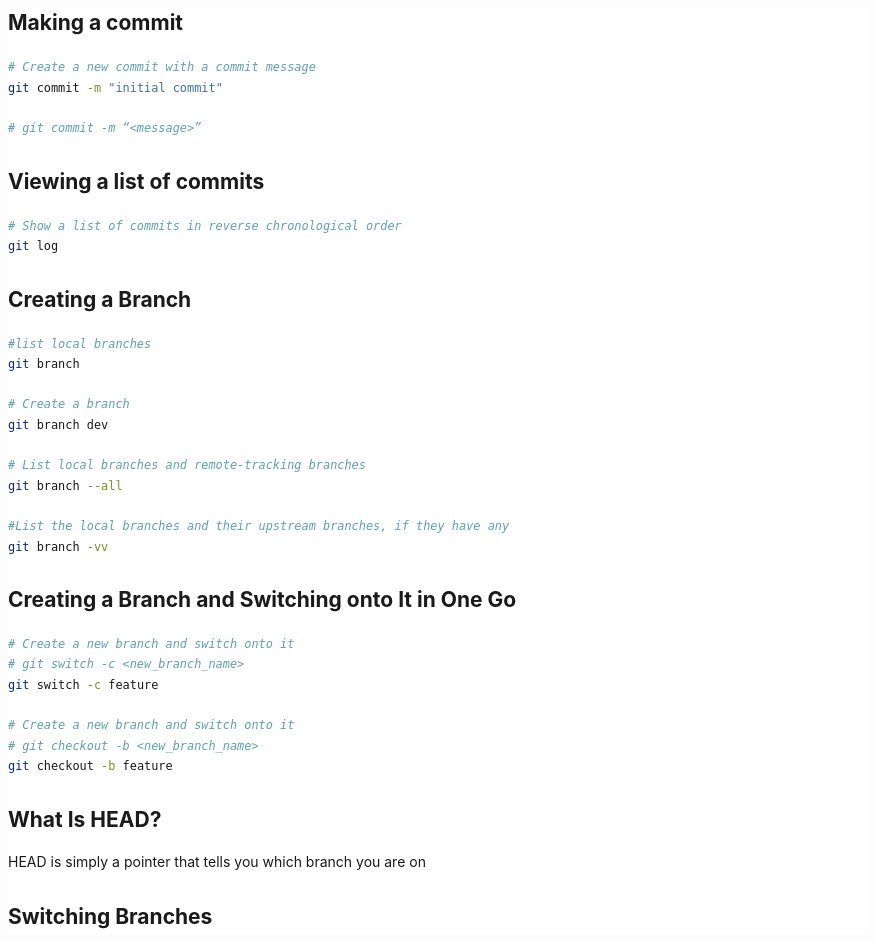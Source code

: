 ## Making a commit

```bash
# Create a new commit with a commit message
git commit -m "initial commit"

# git commit -m “<message>”
```

## Viewing a list of commits

```bash
# Show a list of commits in reverse chronological order
git log
```

## Creating a Branch

```bash
#list local branches
git branch

# Create a branch
git branch dev

# List local branches and remote-tracking branches
git branch --all

#List the local branches and their upstream branches, if they have any
git branch -vv
```

## Creating a Branch and Switching onto It in One Go

```bash
# Create a new branch and switch onto it
# git switch -c <new_branch_name>
git switch -c feature

# Create a new branch and switch onto it
# git checkout -b <new_branch_name>
git checkout -b feature
```

## What Is HEAD?

HEAD is simply a pointer that tells you which branch you are on



## Switching Branches
